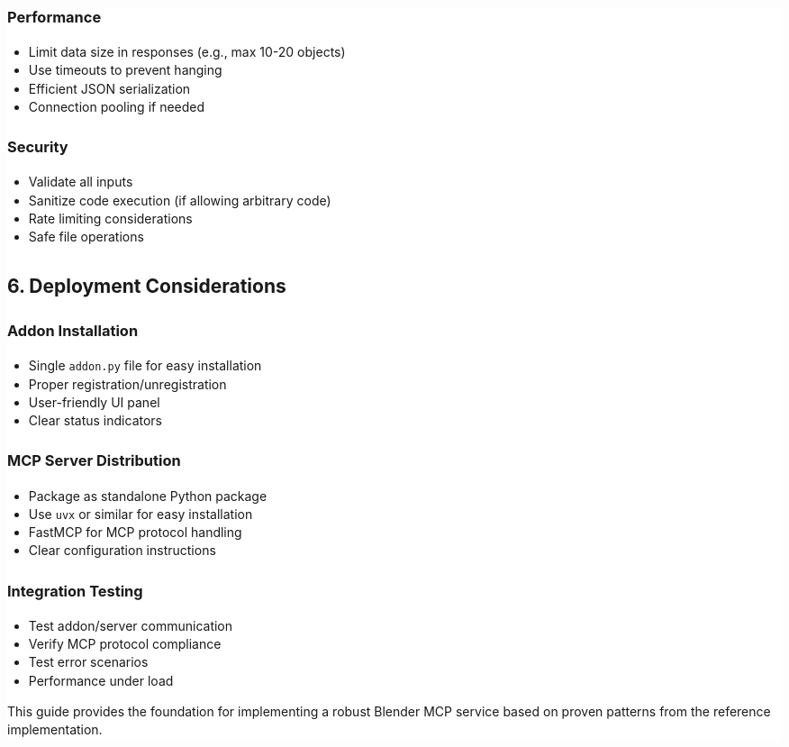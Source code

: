 ### Performance
- Limit data size in responses (e.g., max 10-20 objects)
- Use timeouts to prevent hanging
- Efficient JSON serialization
- Connection pooling if needed

### Security
- Validate all inputs
- Sanitize code execution (if allowing arbitrary code)
- Rate limiting considerations
- Safe file operations

## 6. Deployment Considerations

### Addon Installation
- Single `addon.py` file for easy installation
- Proper registration/unregistration
- User-friendly UI panel
- Clear status indicators

### MCP Server Distribution
- Package as standalone Python package
- Use `uvx` or similar for easy installation
- FastMCP for MCP protocol handling
- Clear configuration instructions

### Integration Testing
- Test addon/server communication
- Verify MCP protocol compliance
- Test error scenarios
- Performance under load

This guide provides the foundation for implementing a robust Blender MCP service based on proven patterns from the reference implementation.